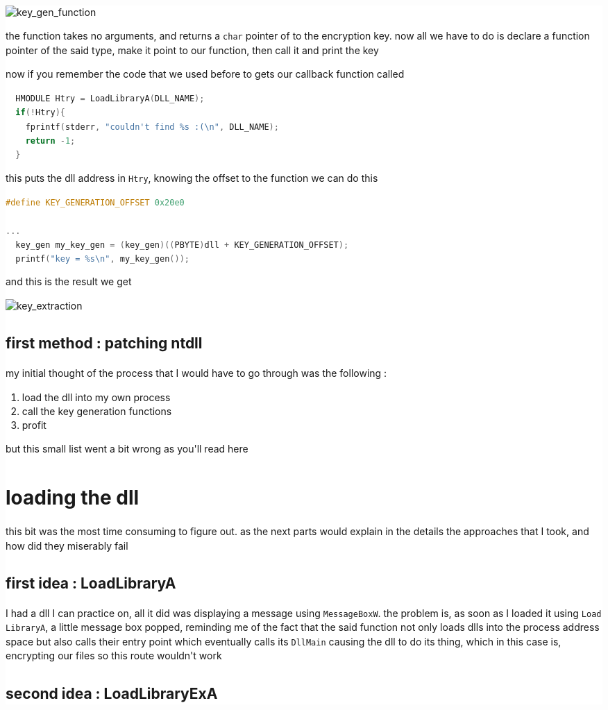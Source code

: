 ![key_gen_function](https://user-images.githubusercontent.com/71389295/153339810-44ca09b1-0736-446e-a994-f2ca226179bc.png)

the function takes no arguments, and returns a `char` pointer of to the encryption key. now all we have to do is declare a function pointer of the said type, make it point to our function, then call it and print the key

now if you remember the code that we used before to gets our callback function called

```c
  HMODULE Htry = LoadLibraryA(DLL_NAME);
  if(!Htry){
    fprintf(stderr, "couldn't find %s :(\n", DLL_NAME);
    return -1;
  }
```

this puts the dll address in `Htry`, knowing the offset to the function we can do this

```c
#define KEY_GENERATION_OFFSET 0x20e0

...
  key_gen my_key_gen = (key_gen)((PBYTE)dll + KEY_GENERATION_OFFSET);
  printf("key = %s\n", my_key_gen());
```

and this is the result we get

![key_extraction](https://user-images.githubusercontent.com/71389295/153423257-6d97604d-54bd-4609-858f-8aa1a516d828.png)

## first method : patching ntdll

my initial thought of the process that I would have to go through was the following :

  1. load the dll into my own process
  2. call the key generation functions
  3. profit

but this small list went a bit wrong as you'll read here

# loading the dll

this bit was the most time consuming to figure out. as the next parts would explain in the details the approaches that I took, and how did they miserably fail

## first idea : LoadLibraryA

I had a dll I can practice on, all it did was displaying a message using `MessageBoxW`. the problem is, as soon as I loaded it using `LoadLibraryA`, a little message box popped, reminding me of the fact that the said function not only loads dlls into the process address space but also calls their entry point which eventually calls its `DllMain` causing the dll to do its thing, which in this case is, encrypting our files so this route wouldn't work

## second idea : LoadLibraryExA
